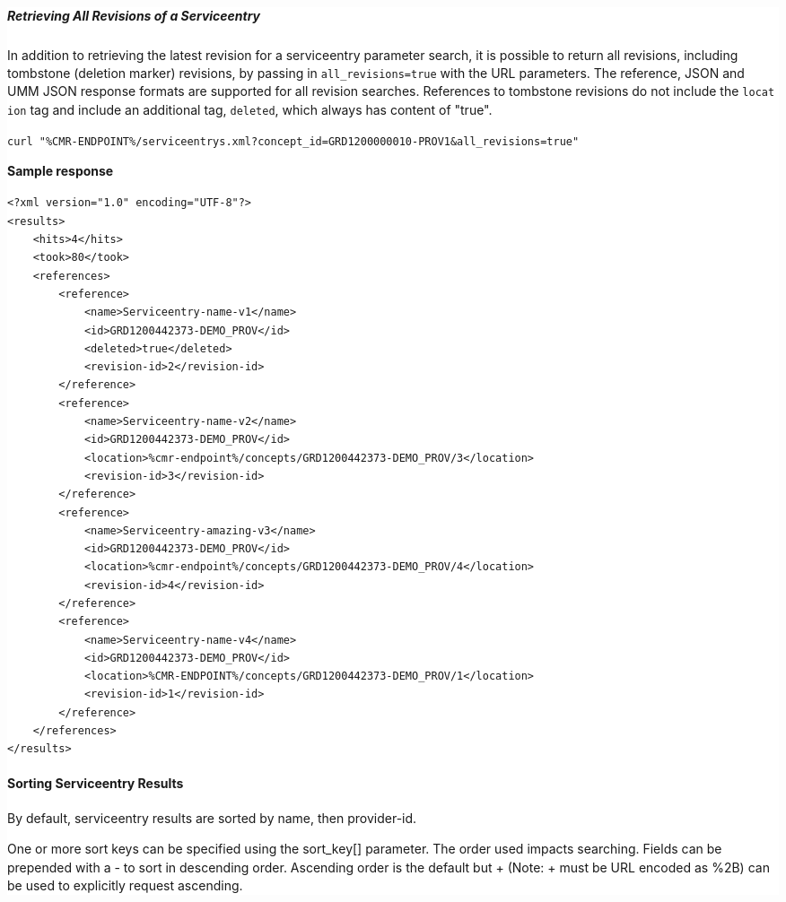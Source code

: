 ##### <a name="retrieving-all-revisions-of-a-serviceentry"></a> Retrieving All Revisions of a Serviceentry

In addition to retrieving the latest revision for a serviceentry parameter search, it is possible to return all revisions, including tombstone (deletion marker) revisions, by passing in `all_revisions=true` with the URL parameters. The reference, JSON and UMM JSON response formats are supported for all revision searches. References to tombstone revisions do not include the `location` tag and include an additional tag, `deleted`, which always has content of "true".

    curl "%CMR-ENDPOINT%/serviceentrys.xml?concept_id=GRD1200000010-PROV1&all_revisions=true"

__Sample response__

```
<?xml version="1.0" encoding="UTF-8"?>
<results>
    <hits>4</hits>
    <took>80</took>
    <references>
        <reference>
            <name>Serviceentry-name-v1</name>
            <id>GRD1200442373-DEMO_PROV</id>
            <deleted>true</deleted>
            <revision-id>2</revision-id>
        </reference>
        <reference>
            <name>Serviceentry-name-v2</name>
            <id>GRD1200442373-DEMO_PROV</id>
            <location>%cmr-endpoint%/concepts/GRD1200442373-DEMO_PROV/3</location>
            <revision-id>3</revision-id>
        </reference>
        <reference>
            <name>Serviceentry-amazing-v3</name>
            <id>GRD1200442373-DEMO_PROV</id>
            <location>%cmr-endpoint%/concepts/GRD1200442373-DEMO_PROV/4</location>
            <revision-id>4</revision-id>
        </reference>
        <reference>
            <name>Serviceentry-name-v4</name>
            <id>GRD1200442373-DEMO_PROV</id>
            <location>%CMR-ENDPOINT%/concepts/GRD1200442373-DEMO_PROV/1</location>
            <revision-id>1</revision-id>
        </reference>
    </references>
</results>
```

#### <a name="sorting-serviceentry-results"></a> Sorting Serviceentry Results

By default, serviceentry results are sorted by name, then provider-id.

One or more sort keys can be specified using the sort_key[] parameter. The order used impacts searching. Fields can be prepended with a - to sort in descending order. Ascending order is the default but + (Note: + must be URL encoded as %2B) can be used to explicitly request ascending.
